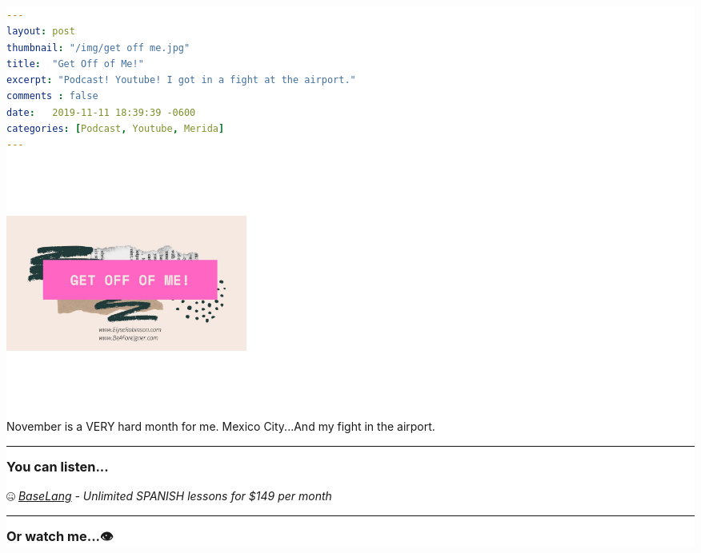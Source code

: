 ```yaml
---
layout: post
thumbnail: "/img/get off me.jpg"
title:  "Get Off of Me!"
excerpt: "Podcast! Youtube! I got in a fight at the airport."
comments : false
date:   2019-11-11 18:39:39 -0600
categories: [Podcast, Youtube, Merida]
---
```


<img src="/img/get off me.jpg" width="300" height="300" alt="Get Off Me">

November is a VERY hard month for me. Mexico City...And my fight in the airport.

<hr />

<div style="font-size: 1.17em; font-weight: bold">You can listen...</div>

🤐 <i><a href="https://baselang.com/signup/?referral=me%40elyserobinson.com" target="_blank">BaseLang</a> - Unlimited SPANISH lessons for $149 per month</i>

<iframe src="https://anchor.fm/elyserobinson/embed/episodes/Get-Off-of-Me-eael2c/a-a1c4bop" frameborder="0" scrolling="no"></iframe>

<hr />

<div style="font-size: 1.17em; font-weight: bold">Or watch me...👁️</div>
